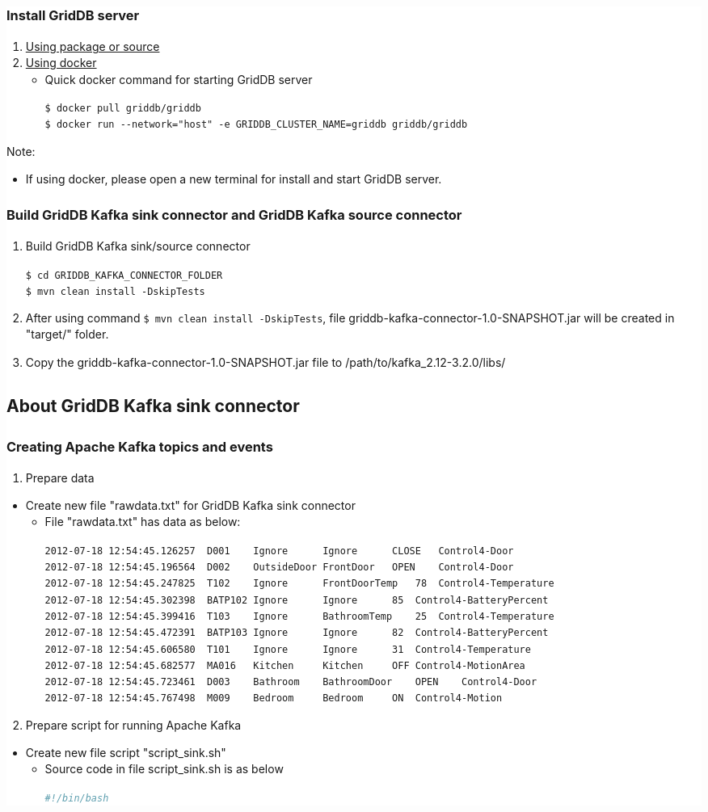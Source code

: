 ### Install GridDB server
1. [Using package or source](https://github.com/griddb/griddb)
2. [Using docker](https://github.com/griddb/griddb-docker/tree/main/griddb)
    * Quick docker command for starting GridDB server
        ```console
        $ docker pull griddb/griddb
        $ docker run --network="host" -e GRIDDB_CLUSTER_NAME=griddb griddb/griddb
        ```

Note: 
* If using docker, please open a new terminal for install and start GridDB server.

### Build GridDB Kafka sink connector and GridDB Kafka source connector

1. Build GridDB Kafka sink/source connector

    ```console
    $ cd GRIDDB_KAFKA_CONNECTOR_FOLDER
    $ mvn clean install -DskipTests
    ```

2. After using command `$ mvn clean install -DskipTests`, file griddb-kafka-connector-1.0-SNAPSHOT.jar will be created in "target/" folder.

3. Copy the griddb-kafka-connector-1.0-SNAPSHOT.jar file to /path/to/kafka_2.12-3.2.0/libs/

## About GridDB Kafka sink connector

### Creating Apache Kafka topics and events

1. Prepare data
* Create new file "rawdata.txt" for GridDB Kafka sink connector
    * File "rawdata.txt" has data as below:
        ```txt
        2012-07-18 12:54:45.126257  D001    Ignore      Ignore      CLOSE   Control4-Door
        2012-07-18 12:54:45.196564  D002    OutsideDoor FrontDoor   OPEN    Control4-Door
        2012-07-18 12:54:45.247825  T102    Ignore      FrontDoorTemp   78  Control4-Temperature
        2012-07-18 12:54:45.302398  BATP102 Ignore      Ignore      85  Control4-BatteryPercent
        2012-07-18 12:54:45.399416  T103    Ignore      BathroomTemp    25  Control4-Temperature
        2012-07-18 12:54:45.472391  BATP103 Ignore      Ignore      82  Control4-BatteryPercent
        2012-07-18 12:54:45.606580  T101    Ignore      Ignore      31  Control4-Temperature
        2012-07-18 12:54:45.682577  MA016   Kitchen     Kitchen     OFF Control4-MotionArea
        2012-07-18 12:54:45.723461  D003    Bathroom    BathroomDoor    OPEN    Control4-Door
        2012-07-18 12:54:45.767498  M009    Bedroom     Bedroom     ON  Control4-Motion
        ```

2. Prepare script for running Apache Kafka

* Create new file script "script_sink.sh"
    * Source code in file script_sink.sh is as below
        ```sh
        #!/bin/bash
